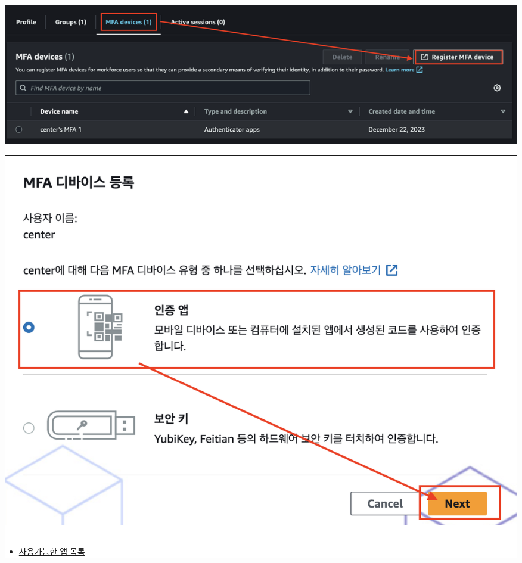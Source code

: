 ![Alt text](./img/account/image1-11.png)

---
![w:800](./img/account/image1-12.png)

---
- [사용가능한 앱 목록](https://docs.aws.amazon.com/ko_kr/singlesignon/latest/userguide/mfa-types.html#mfa-types-apps?icmpid=docs_sso_user_portal)